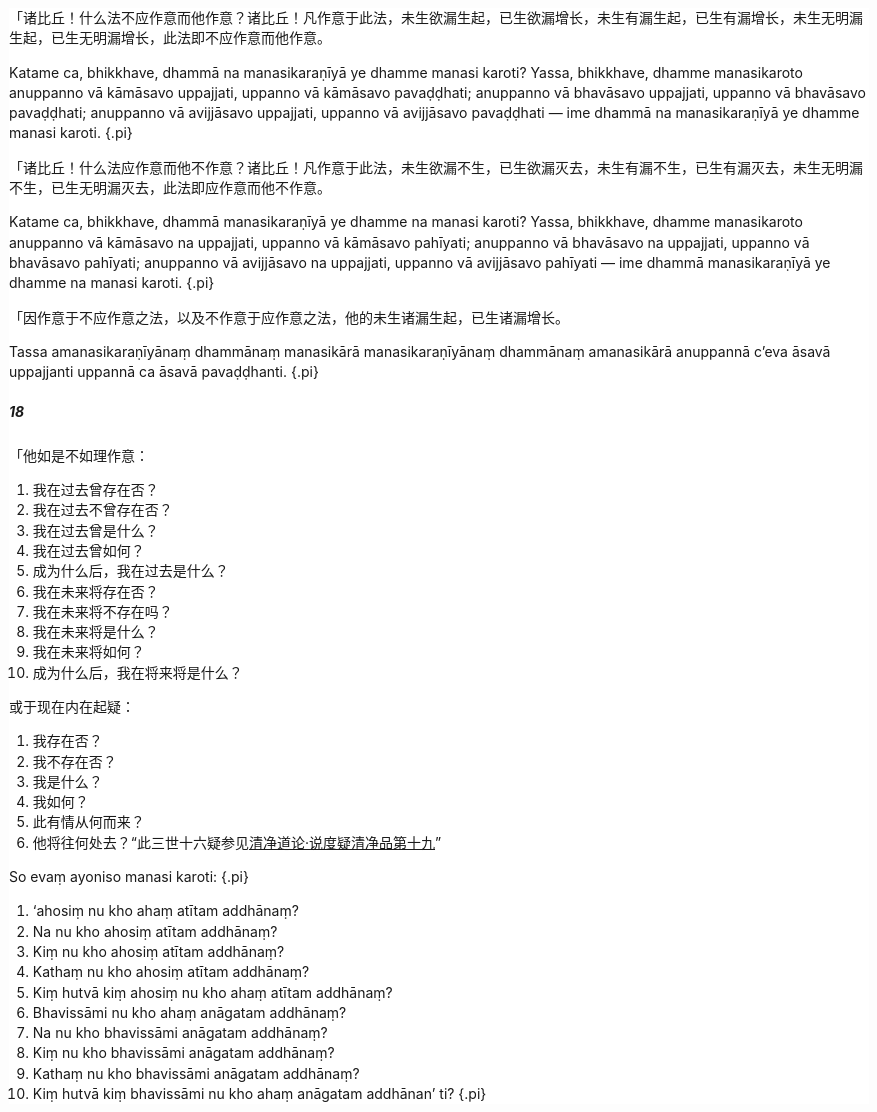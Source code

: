 「诸比丘！什么法不应作意而他作意？诸比丘！凡作意于此法，未生欲漏生起，已生欲漏增长，未生有漏生起，已生有漏增长，未生无明漏生起，已生无明漏增长，此法即不应作意而他作意。

Katame ca, bhikkhave, dhammā na manasikaraṇīyā ye dhamme manasi karoti? Yassa, bhikkhave, dhamme manasikaroto anuppanno vā kāmāsavo uppajjati, uppanno vā kāmāsavo pavaḍḍhati; anuppanno vā bhavāsavo uppajjati, uppanno vā bhavāsavo pavaḍḍhati; anuppanno vā avijjāsavo uppajjati, uppanno vā avijjāsavo pavaḍḍhati — ime dhammā na manasikaraṇīyā ye dhamme manasi karoti.
{.pi}

「诸比丘！什么法应作意而他不作意？诸比丘！凡作意于此法，未生欲漏不生，已生欲漏灭去，未生有漏不生，已生有漏灭去，未生无明漏不生，已生无明漏灭去，此法即应作意而他不作意。

Katame ca, bhikkhave, dhammā manasikaraṇīyā ye dhamme na manasi karoti? Yassa, bhikkhave, dhamme manasikaroto anuppanno vā kāmāsavo na uppajjati, uppanno vā kāmāsavo pahīyati; anuppanno vā bhavāsavo na uppajjati, uppanno vā bhavāsavo pahīyati; anuppanno vā avijjāsavo na uppajjati, uppanno vā avijjāsavo pahīyati — ime dhammā manasikaraṇīyā ye dhamme na manasi karoti.
{.pi}

「因作意于不应作意之法，以及不作意于应作意之法，他的未生诸漏生起，已生诸漏增长。

Tassa amanasikaraṇīyānaṃ dhammānaṃ manasikārā manasikaraṇīyānaṃ dhammānaṃ amanasikārā anuppannā c’eva āsavā uppajjanti uppannā ca āsavā pavaḍḍhanti.
{.pi}

##### 18

「他如是不如理作意：

1. 我在过去曾存在否？
1. 我在过去不曾存在否？
1. 我在过去曾是什么？
1. 我在过去曾如何？
1. 成为什么后，我在过去是什么？
1. 我在未来将存在否？
1. 我在未来将不存在吗？
1. 我在未来将是什么？
1. 我在未来将如何？
1. 成为什么后，我在将来将是什么？

或于现在内在起疑：

1. 我存在否？
1. 我不存在否？
1. 我是什么？
1. 我如何？
1. 此有情从何而来？
1. 他将往何处去？<q>此三世十六疑参见[清净道论·说度疑清净品第十九](/visuddhimagga/19/)</q>

So evaṃ ayoniso manasi karoti:
{.pi}

1. ‘ahosiṃ nu kho ahaṃ atītam addhānaṃ?
1. Na nu kho ahosiṃ atītam addhānaṃ?
1. Kiṃ nu kho ahosiṃ atītam addhānaṃ?
1. Kathaṃ nu kho ahosiṃ atītam addhānaṃ?
1. Kiṃ hutvā kiṃ ahosiṃ nu kho ahaṃ atītam addhānaṃ?
1. Bhavissāmi nu kho ahaṃ anāgatam addhānaṃ?
1. Na nu kho bhavissāmi anāgatam addhānaṃ?
1. Kiṃ nu kho bhavissāmi anāgatam addhānaṃ?
1. Kathaṃ nu kho bhavissāmi anāgatam addhānaṃ?
1. Kiṃ hutvā kiṃ bhavissāmi nu kho ahaṃ anāgatam addhānan’ ti?
{.pi}
